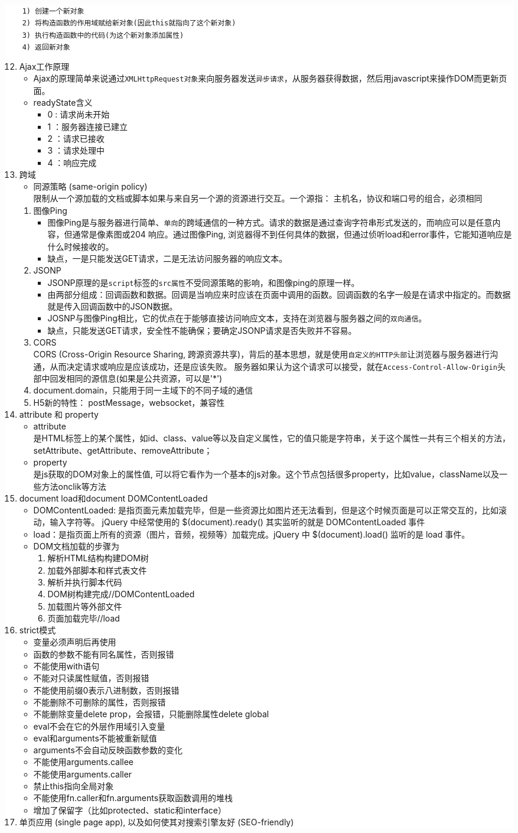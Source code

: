 		1) 创建一个新对象
		2) 将构造函数的作用域赋给新对象(因此this就指向了这个新对象)
		3) 执行构造函数中的代码(为这个新对象添加属性)
		4) 返回新对象
12. Ajax工作原理
	+ Ajax的原理简单来说通过`XMLHttpRequest对象`来向服务器发送`异步请求`，从服务器获得数据，然后用javascript来操作DOM而更新页面。
	+ readyState含义
		+ 0 : 请求尚未开始
		+ 1 ：服务器连接已建立
		+ 2 ：请求已接收
		+ 3 ：请求处理中
		+ 4 ：响应完成
13. 跨域
	+ 同源策略 (same-origin policy)
	<br>限制从一个源加载的文档或脚本如果与来自另一个源的资源进行交互。一个源指： 主机名，协议和端口号的组合，必须相同
	1) 图像Ping
		+ 图像Ping是与服务器进行简单、`单向`的跨域通信的一种方式。请求的数据是通过查询字符串形式发送的，而响应可以是任意内容，但通常是像素图或204 响应。通过图像Ping, 浏览器得不到任何具体的数据，但通过侦听load和error事件，它能知道响应是什么时候接收的。
		+ 缺点，一是只能发送GET请求，二是无法访问服务器的响应文本。
	2) JSONP
		+ JSONP原理的是`script`标签的`src属性`不受同源策略的影响，和图像ping的原理一样。
		+ 由两部分组成：回调函数和数据。回调是当响应来时应该在页面中调用的函数。回调函数的名字一般是在请求中指定的。而数据就是传入回调函数中的JSON数据。
		+ JOSNP与图像Ping相比，它的优点在于能够直接访问响应文本，支持在浏览器与服务器之间的`双向通信`。
		+ 缺点，只能发送GET请求，安全性不能确保；要确定JSONP请求是否失败并不容易。
	3) CORS
		<br>CORS (Cross-Origin Resource Sharing, 跨源资源共享)，背后的基本思想，就是使用`自定义的HTTP头部`让浏览器与服务器进行沟通，从而决定请求或响应是应该成功，还是应该失败。 服务器如果认为这个请求可以接受，就在`Access-Control-Allow-Origin`头部中回发相同的源信息(如果是公共资源，可以是'*')
	4) document.domain，只能用于同一主域下的不同子域的通信
	5) H5新的特性： postMessage，websocket，兼容性
14. attribute 和 property
	+ attribute
		<br>是HTML标签上的某个属性，如id、class、value等以及自定义属性，它的值只能是字符串，关于这个属性一共有三个相关的方法，setAttribute、getAttribute、removeAttribute；
	+ property
		<br>是js获取的DOM对象上的属性值, 可以将它看作为一个基本的js对象。这个节点包括很多property，比如value，className以及一些方法onclik等方法
15. document load和document DOMContentLoaded
	+ DOMContentLoaded: 是指页面元素加载完毕，但是一些资源比如图片还无法看到，但是这个时候页面是可以正常交互的，比如滚动，输入字符等。 jQuery 中经常使用的 $(document).ready() 其实监听的就是 DOMContentLoaded 事件
	+ load：是指页面上所有的资源（图片，音频，视频等）加载完成。jQuery 中 $(document).load() 监听的是 load 事件。
	+ DOM文档加载的步骤为
		1) 解析HTML结构构建DOM树
		2) 加载外部脚本和样式表文件
		3) 解析并执行脚本代码
		4) DOM树构建完成//DOMContentLoaded
		5) 加载图片等外部文件
		6) 页面加载完毕//load
16. strict模式
	+ 变量必须声明后再使用
	+ 函数的参数不能有同名属性，否则报错
	+ 不能使用with语句
	+ 不能对只读属性赋值，否则报错
	+ 不能使用前缀0表示八进制数，否则报错
	+ 不能删除不可删除的属性，否则报错
	+ 不能删除变量delete prop，会报错，只能删除属性delete global
	+ eval不会在它的外层作用域引入变量
	+ eval和arguments不能被重新赋值
	+ arguments不会自动反映函数参数的变化
	+ 不能使用arguments.callee
	+ 不能使用arguments.caller
	+ 禁止this指向全局对象
	+ 不能使用fn.caller和fn.arguments获取函数调用的堆栈
	+ 增加了保留字（比如protected、static和interface）
17. 单页应用 (single page app), 以及如何使其对搜索引擎友好 (SEO-friendly)
